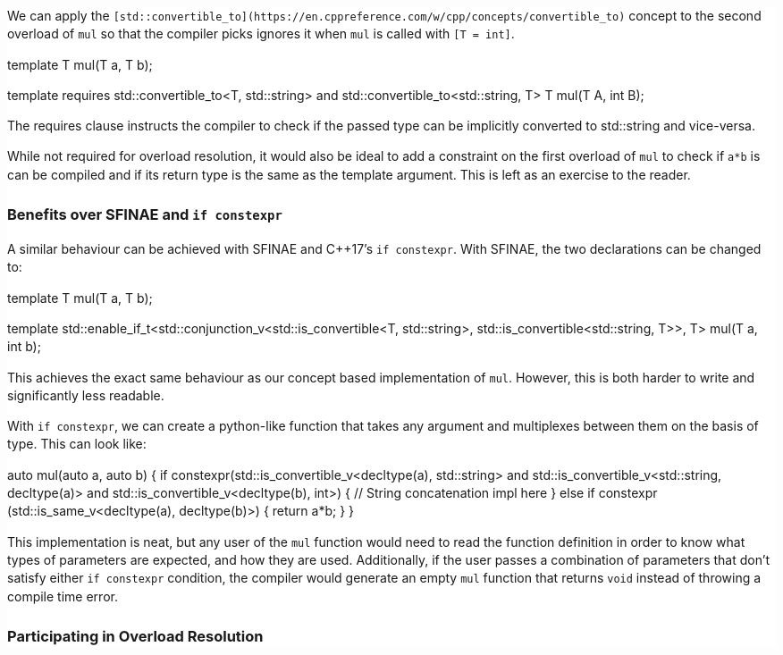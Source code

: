 We can apply the `[std::convertible_to](https://en.cppreference.com/w/cpp/concepts/convertible_to)` concept to the second overload of `mul` so that the compiler picks ignores it when `mul` is called with `[T = int]`.

template<typename T>
T mul(T a, T b);

template<typename T> requires std::convertible_to<T, std::string> and std::convertible_to<std::string, T>
T mul(T A, int B);

The requires clause instructs the compiler to check if the passed type can be implicitly converted to std::string and vice-versa.

While not required for overload resolution, it would also be ideal to add a constraint on the first overload of `mul` to check if `a*b` is can be compiled and if its return type is the same as the template argument. This is left as an exercise to the reader.

### Benefits over SFINAE and `if constexpr`

A similar behaviour can be achieved with SFINAE and C++17’s `if constexpr`. With SFINAE, the two declarations can be changed to:

template<typename T>
T mul(T a, T b);

template<typename T>
std::enable_if_t<std::conjunction_v<std::is_convertible<T, std::string>, std::is_convertible<std::string, T>>, T> mul(T a, int b);

This achieves the exact same behaviour as our concept based implementation of `mul`. However, this is both harder to write and significantly less readable.

With `if constexpr`, we can create a python-like function that takes any argument and multiplexes between them on the basis of type. This can look like:

auto mul(auto a, auto b)
{
  if constexpr(std::is_convertible_v<decltype(a), std::string> and std::is_convertible_v<std::string, decltype(a)> and std::is_convertible_v<decltype(b), int>)
  {
    // String concatenation impl here
  } else if constexpr (std::is_same_v<decltype(a), decltype(b)>)
  {
    return a*b;
  }
}

This implementation is neat, but any user of the `mul` function would need to read the function definition in order to know what types of parameters are expected, and how they are used. Additionally, if the user passes a combination of parameters that don’t satisfy either `if constexpr` condition, the compiler would generate an empty `mul` function that returns `void` instead of throwing a compile time error.

### Participating in Overload Resolution

